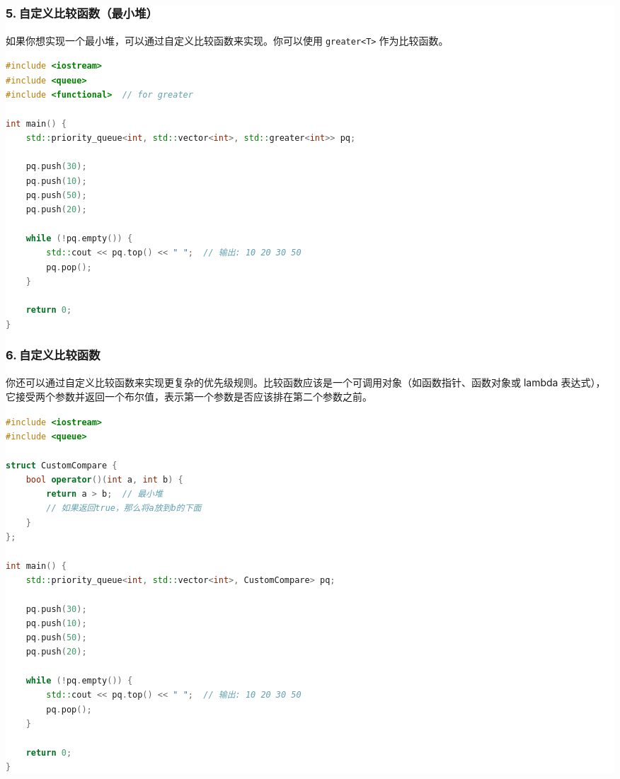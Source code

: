 ### 5. 自定义比较函数（最小堆）

如果你想实现一个最小堆，可以通过自定义比较函数来实现。你可以使用 `greater<T>` 作为比较函数。

```cpp
#include <iostream>
#include <queue>
#include <functional>  // for greater

int main() {
    std::priority_queue<int, std::vector<int>, std::greater<int>> pq;

    pq.push(30);
    pq.push(10);
    pq.push(50);
    pq.push(20);

    while (!pq.empty()) {
        std::cout << pq.top() << " ";  // 输出: 10 20 30 50
        pq.pop();
    }

    return 0;
}
```

### 6. 自定义比较函数

你还可以通过自定义比较函数来实现更复杂的优先级规则。比较函数应该是一个可调用对象（如函数指针、函数对象或 lambda 表达式），它接受两个参数并返回一个布尔值，表示第一个参数是否应该排在第二个参数之前。

```cpp
#include <iostream>
#include <queue>

struct CustomCompare {
    bool operator()(int a, int b) {
        return a > b;  // 最小堆
        // 如果返回true，那么将a放到b的下面
    }
};

int main() {
    std::priority_queue<int, std::vector<int>, CustomCompare> pq;

    pq.push(30);
    pq.push(10);
    pq.push(50);
    pq.push(20);

    while (!pq.empty()) {
        std::cout << pq.top() << " ";  // 输出: 10 20 30 50
        pq.pop();
    }

    return 0;
}
```
